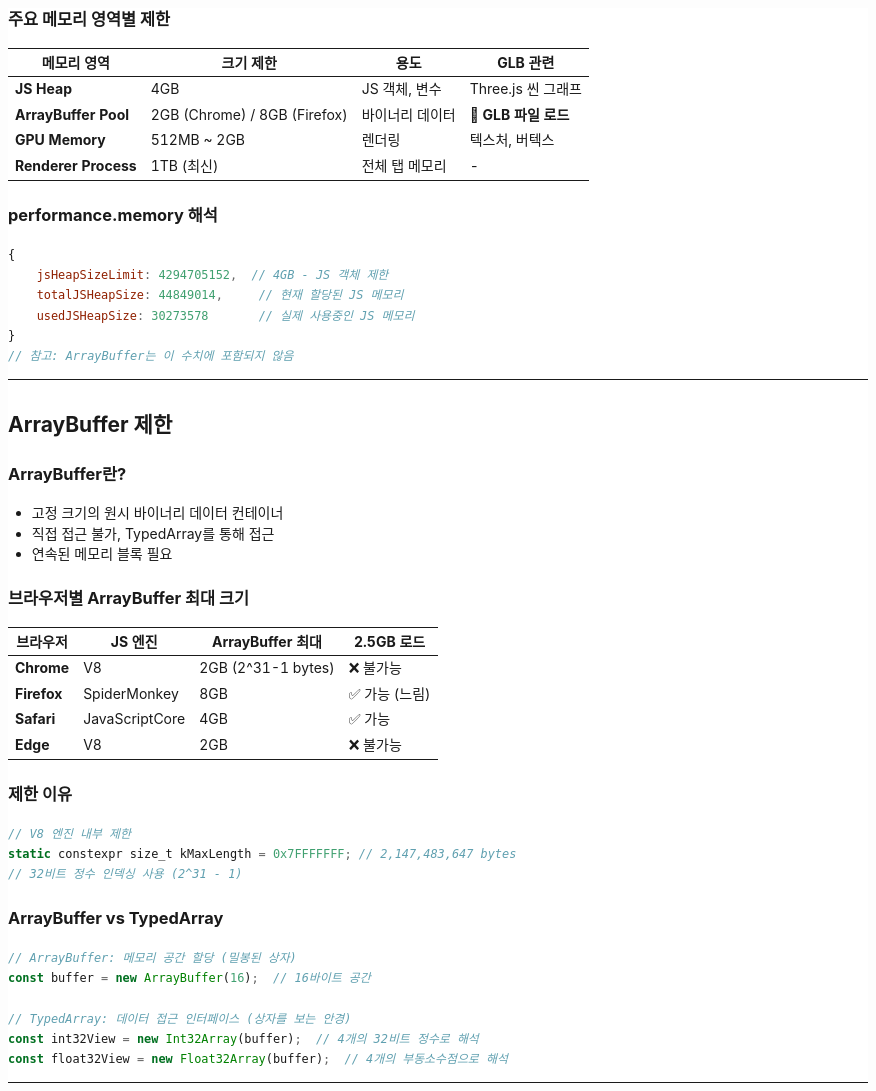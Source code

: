 ### 주요 메모리 영역별 제한

| 메모리 영역 | 크기 제한 | 용도 | GLB 관련 |
|------------|---------|------|---------|
| **JS Heap** | 4GB | JS 객체, 변수 | Three.js 씬 그래프 |
| **ArrayBuffer Pool** | 2GB (Chrome) / 8GB (Firefox) | 바이너리 데이터 | **🚨 GLB 파일 로드** |
| **GPU Memory** | 512MB ~ 2GB | 렌더링 | 텍스처, 버텍스 |
| **Renderer Process** | 1TB (최신) | 전체 탭 메모리 | - |

### performance.memory 해석
```javascript
{
    jsHeapSizeLimit: 4294705152,  // 4GB - JS 객체 제한
    totalJSHeapSize: 44849014,     // 현재 할당된 JS 메모리
    usedJSHeapSize: 30273578       // 실제 사용중인 JS 메모리
}
// 참고: ArrayBuffer는 이 수치에 포함되지 않음
```

---

## ArrayBuffer 제한

### ArrayBuffer란?
- 고정 크기의 원시 바이너리 데이터 컨테이너
- 직접 접근 불가, TypedArray를 통해 접근
- 연속된 메모리 블록 필요

### 브라우저별 ArrayBuffer 최대 크기

| 브라우저 | JS 엔진 | ArrayBuffer 최대 | 2.5GB 로드 |
|---------|---------|----------------|-----------|
| **Chrome** | V8 | 2GB (2^31-1 bytes) | ❌ 불가능 |
| **Firefox** | SpiderMonkey | 8GB | ✅ 가능 (느림) |
| **Safari** | JavaScriptCore | 4GB | ✅ 가능 |
| **Edge** | V8 | 2GB | ❌ 불가능 |

### 제한 이유
```javascript
// V8 엔진 내부 제한
static constexpr size_t kMaxLength = 0x7FFFFFFF; // 2,147,483,647 bytes
// 32비트 정수 인덱싱 사용 (2^31 - 1)
```

### ArrayBuffer vs TypedArray
```javascript
// ArrayBuffer: 메모리 공간 할당 (밀봉된 상자)
const buffer = new ArrayBuffer(16);  // 16바이트 공간

// TypedArray: 데이터 접근 인터페이스 (상자를 보는 안경)
const int32View = new Int32Array(buffer);  // 4개의 32비트 정수로 해석
const float32View = new Float32Array(buffer);  // 4개의 부동소수점으로 해석
```

---
